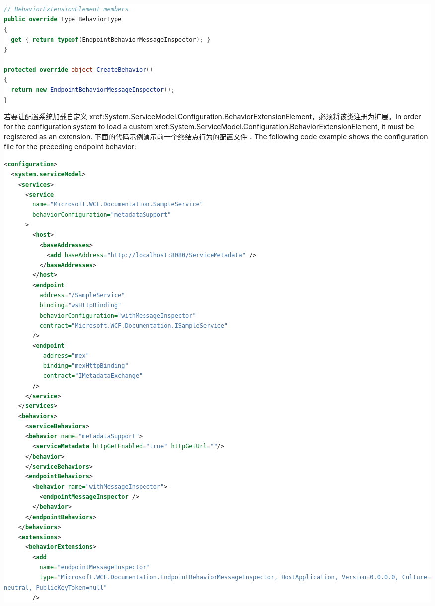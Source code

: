 ```csharp
// BehaviorExtensionElement members  
public override Type BehaviorType  
{  
  get { return typeof(EndpointBehaviorMessageInspector); }  
}  
  
protected override object CreateBehavior()  
{  
  return new EndpointBehaviorMessageInspector();  
}  
```  
  
 <span data-ttu-id="d8be1-191">若要让配置系统加载自定义 <xref:System.ServiceModel.Configuration.BehaviorExtensionElement>，必须将该类注册为扩展。</span><span class="sxs-lookup"><span data-stu-id="d8be1-191">In order for the configuration system to load a custom <xref:System.ServiceModel.Configuration.BehaviorExtensionElement>, it must be registered as an extension.</span></span> <span data-ttu-id="d8be1-192">下面的代码示例演示前一个终结点行为的配置文件：</span><span class="sxs-lookup"><span data-stu-id="d8be1-192">The following code example shows the configuration file for the preceding endpoint behavior:</span></span>  
  
```xml  
<configuration>  
  <system.serviceModel>  
    <services>  
      <service
        name="Microsoft.WCF.Documentation.SampleService"  
        behaviorConfiguration="metadataSupport"  
      >  
        <host>  
          <baseAddresses>  
            <add baseAddress="http://localhost:8080/ServiceMetadata" />  
          </baseAddresses>  
        </host>  
        <endpoint  
          address="/SampleService"  
          binding="wsHttpBinding"  
          behaviorConfiguration="withMessageInspector"
          contract="Microsoft.WCF.Documentation.ISampleService"  
        />  
        <endpoint  
           address="mex"  
           binding="mexHttpBinding"  
           contract="IMetadataExchange"  
        />  
      </service>  
    </services>  
    <behaviors>  
      <serviceBehaviors>  
      <behavior name="metadataSupport">  
        <serviceMetadata httpGetEnabled="true" httpGetUrl=""/>  
      </behavior>  
      </serviceBehaviors>  
      <endpointBehaviors>  
        <behavior name="withMessageInspector">  
          <endpointMessageInspector />  
        </behavior>  
      </endpointBehaviors>  
    </behaviors>  
    <extensions>  
      <behaviorExtensions>  
        <add
          name="endpointMessageInspector"  
          type="Microsoft.WCF.Documentation.EndpointBehaviorMessageInspector, HostApplication, Version=0.0.0.0, Culture=neutral, PublicKeyToken=null"  
        />  
```